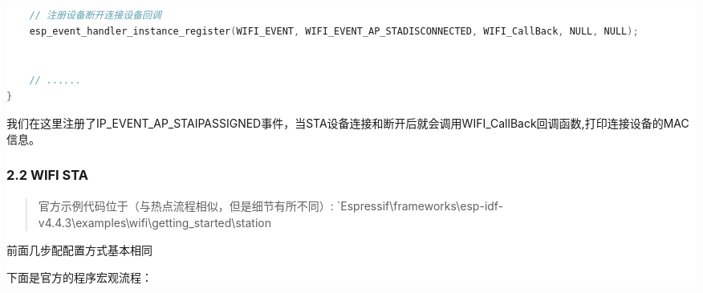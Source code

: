 ```c
	// 注册设备断开连接设备回调
	esp_event_handler_instance_register(WIFI_EVENT, WIFI_EVENT_AP_STADISCONNECTED, WIFI_CallBack, NULL, NULL);

	
	// ......
}

```

我们在这里注册了IP_EVENT_AP_STAIPASSIGNED事件，当STA设备连接和断开后就会调用WIFI_CallBack回调函数,打印连接设备的MAC信息。

### 2.2 WIFI  STA

>官方示例代码位于（与热点流程相似，但是细节有所不同）:
`Espressif\frameworks\esp-idf-v4.4.3\examples\wifi\getting_started\station

前面几步配配置方式基本相同

下面是官方的程序宏观流程：
